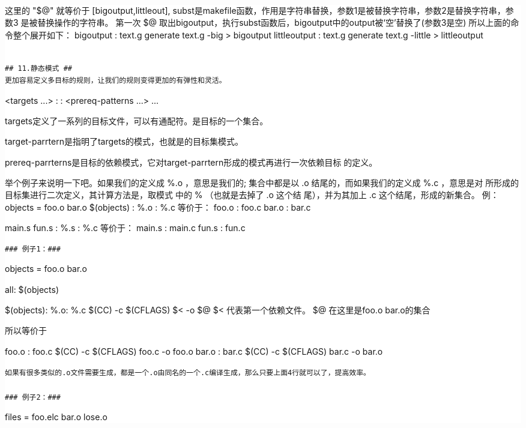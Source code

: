 这里的 "$@" 就等价于 [bigoutput,littleout],
subst是makefile函数，作用是字符串替换，参数1是被替换字符串，参数2是替换字符串，参数3
是被替换操作的字符串。
第一次 $@ 取出bigoutput，执行subst函数后，bigoutput中的output被‘空’替换了(参数3是空)
所以上面的命令整个展开如下：
bigoutput : text.g
    generate text.g -big > bigoutput
littleoutput : text.g
    generate text.g -little > littleoutput
```

## 11.静态模式 ##
更加容易定义多目标的规则，让我们的规则变得更加的有弹性和灵活。
```
<targets ...> : <target-pattern> : <prereq-patterns ...>
    <commands>
    ...

targets定义了一系列的目标文件，可以有通配符。是目标的一个集合。

target-parrtern是指明了targets的模式，也就是的目标集模式。

prereq-parrterns是目标的依赖模式，它对target-parrtern形成的模式再进行一次依赖目标
的定义。

举个例子来说明一下吧。如果我们的<target-parrtern>定义成 %.o ，意思是我们的<target>;
集合中都是以 .o 结尾的，而如果我们的<prereq-parrterns>定义成 %.c ，意思是对
<target-parrtern>所形成的目标集进行二次定义，其计算方法是，取<target-parrtern>模式
中的 % （也就是去掉了 .o 这个结 尾），并为其加上 .c 这个结尾，形成的新集合。
例：
objects = foo.o bar.o
$(objects) : %.o : %.c
等价于：
foo.o : foo.c
bar.o : bar.c

main.s fun.s : %.s : %.c
等价于：
main.s : main.c
fun.s  : fun.c
```
### 例子1：###
```
objects = foo.o bar.o

all: $(objects)

$(objects): %.o: %.c
    $(CC) -c $(CFLAGS) $< -o $@
$< 代表第一个依赖文件。
$@ 在这里是foo.o bar.o的集合

所以等价于

foo.o : foo.c
    $(CC) -c $(CFLAGS) foo.c -o foo.o
bar.o : bar.c
    $(CC) -c $(CFLAGS) bar.c -o bar.o
```
如果有很多类似的.o文件需要生成，都是一个.o由同名的一个.c编译生成，那么只要上面4行就可以了，提高效率。

### 例子2：###
```
files = foo.elc bar.o lose.o
